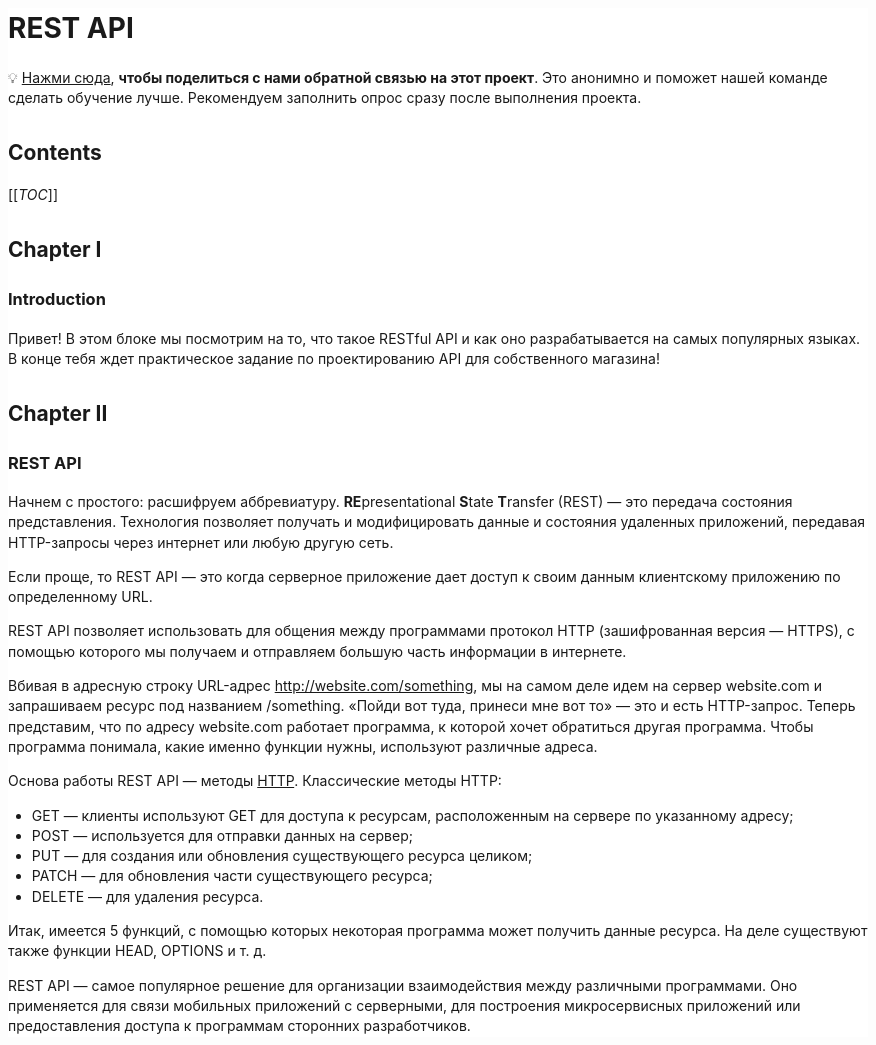 # REST API

💡 [Нажми сюда](https://new.oprosso.net/p/4cb31ec3f47a4596bc758ea1861fb624), **чтобы поделиться с нами обратной связью на этот проект**. Это анонимно и поможет нашей команде сделать обучение лучше. Рекомендуем заполнить опрос сразу после выполнения проекта.

## Contents

[[_TOC_]]


## Chapter I 

### Introduction

Привет! В этом блоке мы посмотрим на то, что такое RESTful API и как оно разрабатывается на самых популярных языках. В конце тебя ждет практическое задание по проектированию API для собственного магазина!

## Chapter II

### REST API

Начнем с простого: расшифруем аббревиатуру. **RE**presentational **S**tate **T**ransfer (REST) — это передача состояния представления. Технология позволяет получать и модифицировать данные и состояния удаленных приложений, передавая HTTP-запросы через интернет или любую другую сеть.

Если проще, то REST API — это когда серверное приложение дает доступ к своим данным клиентскому приложению по определенному URL.

REST API позволяет использовать для общения между программами протокол HTTP (зашифрованная версия — HTTPS), с помощью которого мы получаем и отправляем большую часть информации в интернете.

Вбивая в адресную строку URL-адрес http://website.com/something, мы на самом деле идем на сервер website.com и запрашиваем ресурс под названием /something. «Пойди вот туда, принеси мне вот то» — это и есть HTTP-запрос. Теперь представим, что по адресу website.com работает программа, к которой хочет обратиться другая программа. Чтобы программа понимала, какие именно функции нужны, используют различные адреса.

Основа работы REST API — методы [HTTP](https://www.rfc-editor.org/rfc/rfc2616). 
Классические методы HTTP:
- GET — клиенты используют GET для доступа к ресурсам, расположенным на сервере по указанному адресу;
- POST — используется для отправки данных на сервер;
- PUT — для создания или обновления существующего ресурса целиком;
- PATCH — для обновления части существующего ресурса;
- DELETE — для удаления ресурса.

Итак, имеется 5 функций, с помощью которых некоторая программа может получить данные ресурса. На деле существуют также функции HEAD, OPTIONS и т. д.

REST API — самое популярное решение для организации взаимодействия между различными программами. Оно применяется для связи мобильных приложений с серверными, для построения микросервисных приложений или предоставления доступа к программам сторонних разработчиков.
